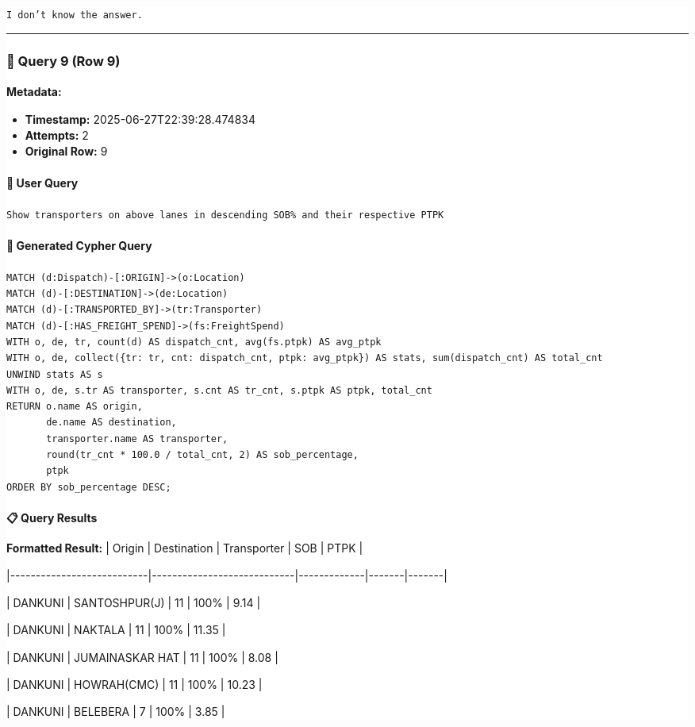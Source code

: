 ```
I don’t know the answer.
```

---

### 🎯 Query 9 (Row 9)

**Metadata:**
- **Timestamp:** 2025-06-27T22:39:28.474834
- **Attempts:** 2
- **Original Row:** 9

#### 💬 User Query
```
Show transporters on above lanes in descending SOB% and their respective PTPK 
```

#### 🔧 Generated Cypher Query
```cypher
MATCH (d:Dispatch)-[:ORIGIN]->(o:Location)
MATCH (d)-[:DESTINATION]->(de:Location)
MATCH (d)-[:TRANSPORTED_BY]->(tr:Transporter)
MATCH (d)-[:HAS_FREIGHT_SPEND]->(fs:FreightSpend)
WITH o, de, tr, count(d) AS dispatch_cnt, avg(fs.ptpk) AS avg_ptpk
WITH o, de, collect({tr: tr, cnt: dispatch_cnt, ptpk: avg_ptpk}) AS stats, sum(dispatch_cnt) AS total_cnt
UNWIND stats AS s
WITH o, de, s.tr AS transporter, s.cnt AS tr_cnt, s.ptpk AS ptpk, total_cnt
RETURN o.name AS origin,
       de.name AS destination,
       transporter.name AS transporter,
       round(tr_cnt * 100.0 / total_cnt, 2) AS sob_percentage,
       ptpk
ORDER BY sob_percentage DESC;
```

#### 📋 Query Results

**Formatted Result:**
| Origin                     | Destination                | Transporter | SOB   | PTPK  |

|---------------------------|----------------------------|-------------|-------|-------|

| DANKUNI                   | SANTOSHPUR(J)             | 11          | 100%  | 9.14  |

| DANKUNI                   | NAKTALA                   | 11          | 100%  | 11.35 |

| DANKUNI                   | JUMAINASKAR HAT           | 11          | 100%  | 8.08  |

| DANKUNI                   | HOWRAH(CMC)               | 11          | 100%  | 10.23 |

| DANKUNI                   | BELEBERA                  | 7           | 100%  | 3.85  |
